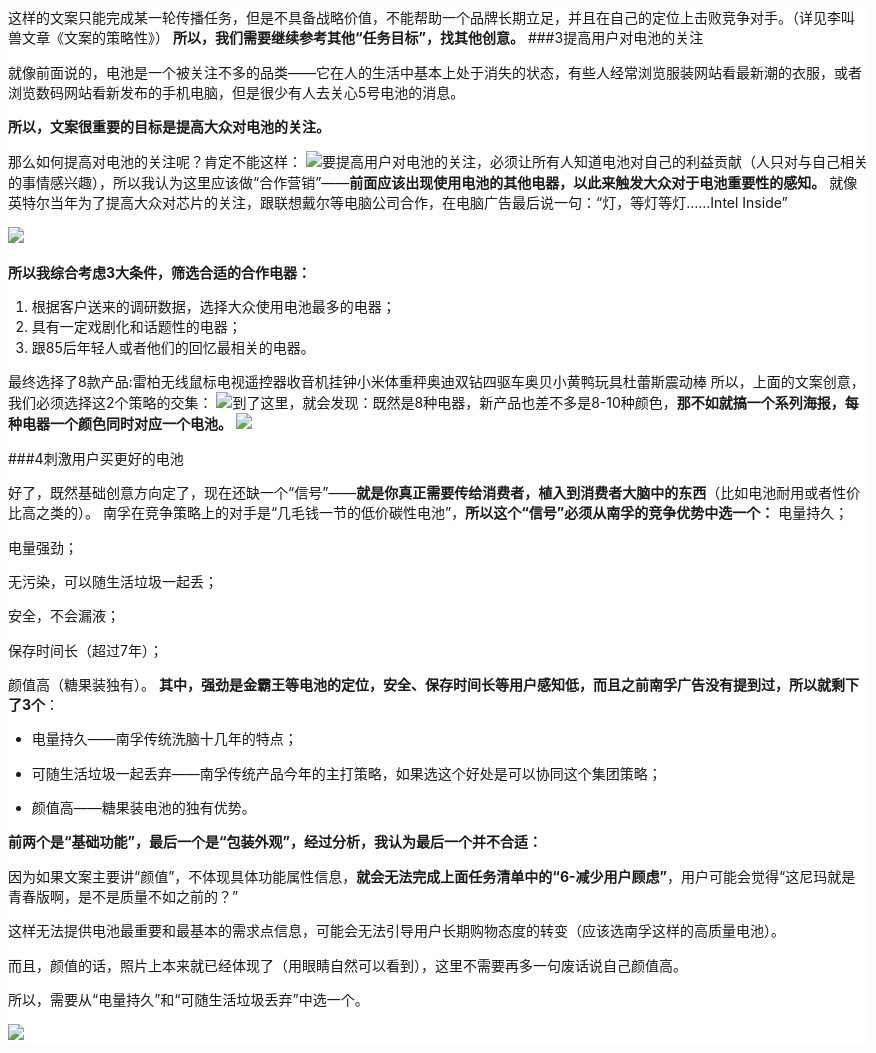 这样的文案只能完成某一轮传播任务，但是不具备战略价值，不能帮助一个品牌长期立足，并且在自己的定位上击败竞争对手。（详见李叫兽文章《文案的策略性》）
**所以，我们需要继续参考其他“任务目标”，找其他创意。**
###3提高用户对电池的关注

就像前面说的，电池是一个被关注不多的品类——它在人的生活中基本上处于消失的状态，有些人经常浏览服装网站看最新潮的衣服，或者浏览数码网站看新发布的手机电脑，但是很少有人去关心5号电池的消息。

**所以，文案很重要的目标是提高大众对电池的关注。**

那么如何提高对电池的关注呢？肯定不能这样：
![](http://mmbiz.qpic.cn/mmbiz/As7mscS0UODl4b1DjVa2ibCUtO5viba6LKA90t1d4bpDicGpRWlh6nDjqWyQxFNsDZTziaHnz7k3fJiaq0vH6o8kkXA/640?wx_fmt=png&tp=webp&wxfrom=5&wx_lazy=1)要提高用户对电池的关注，必须让所有人知道电池对自己的利益贡献（人只对与自己相关的事情感兴趣），所以我认为这里应该做“合作营销”——**前面应该出现使用电池的其他电器，以此来触发大众对于电池重要性的感知。**
就像英特尔当年为了提高大众对芯片的关注，跟联想戴尔等电脑公司合作，在电脑广告最后说一句：“灯，等灯等灯……Intel Inside”

![](http://mmbiz.qpic.cn/mmbiz/As7mscS0UODl4b1DjVa2ibCUtO5viba6LKmvVjLRkc3svbjutQmKyiazBwCodUwkbakrcOCbQm2rTLwWiaAJGgmgCQ/640?wx_fmt=jpeg&tp=webp&wxfrom=5&wx_lazy=1)

**所以我综合考虑3大条件，筛选合适的合作电器：**

1. 根据客户送来的调研数据，选择大众使用电池最多的电器；
2. 具有一定戏剧化和话题性的电器；
3. 跟85后年轻人或者他们的回忆最相关的电器。

最终选择了8款产品:雷柏无线鼠标电视遥控器收音机挂钟小米体重秤奥迪双钻四驱车奥贝小黄鸭玩具杜蕾斯震动棒
所以，上面的文案创意，我们必须选择这2个策略的交集：
![](http://mmbiz.qpic.cn/mmbiz/As7mscS0UODl4b1DjVa2ibCUtO5viba6LKyQvvzvAooiaZicgnbVYyfBjtvwOZxVibrS65lDkzicHnUdg0BYpRzmcBDQ/640?wx_fmt=png&tp=webp&wxfrom=5&wx_lazy=1)到了这里，就会发现：既然是8种电器，新产品也差不多是8-10种颜色，**那不如就搞一个系列海报，每种电器一个颜色同时对应一个电池。**
![](http://mmbiz.qpic.cn/mmbiz/As7mscS0UODl4b1DjVa2ibCUtO5viba6LK5PW3ZaqELkznvWn3l2fAUke9rcvq3GDibNLAJWPibqAq8RKMS0pw8xsQ/640?wx_fmt=png&tp=webp&wxfrom=5&wx_lazy=1)

###4刺激用户买更好的电池

好了，既然基础创意方向定了，现在还缺一个“信号”——**就是你真正需要传给消费者，植入到消费者大脑中的东西**（比如电池耐用或者性价比高之类的）。
南孚在竞争策略上的对手是“几毛钱一节的低价碳性电池”，**所以这个“信号”必须从南孚的竞争优势中选一个：**
电量持久；

电量强劲；

无污染，可以随生活垃圾一起丢；

安全，不会漏液；

保存时间长（超过7年）；

颜值高（糖果装独有）。
**其中，强劲是金霸王等电池的定位，安全、保存时间长等用户感知低，而且之前南孚广告没有提到过，所以就剩下了3个**：
- 电量持久——南孚传统洗脑十几年的特点；

- 可随生活垃圾一起丢弃——南孚传统产品今年的主打策略，如果选这个好处是可以协同这个集团策略；

- 颜值高——糖果装电池的独有优势。

**前两个是“基础功能”，最后一个是“包装外观”，经过分析，我认为最后一个并不合适：**

因为如果文案主要讲“颜值”，不体现具体功能属性信息，**就会无法完成上面任务清单中的“6-减少用户顾虑”**，用户可能会觉得“这尼玛就是青春版啊，是不是质量不如之前的？”

这样无法提供电池最重要和最基本的需求点信息，可能会无法引导用户长期购物态度的转变（应该选南孚这样的高质量电池）。

而且，颜值的话，照片上本来就已经体现了（用眼睛自然可以看到），这里不需要再多一句废话说自己颜值高。

所以，需要从“电量持久”和“可随生活垃圾丢弃”中选一个。

![](http://mmbiz.qpic.cn/mmbiz/As7mscS0UODl4b1DjVa2ibCUtO5viba6LKY6glnk2aAIVHOOYCwyKmhKSdC5uyGuvCF1Tm1uuBy8hrqia5LngBpSQ/640?wx_fmt=jpeg&tp=webp&wxfrom=5&wx_lazy=1)
